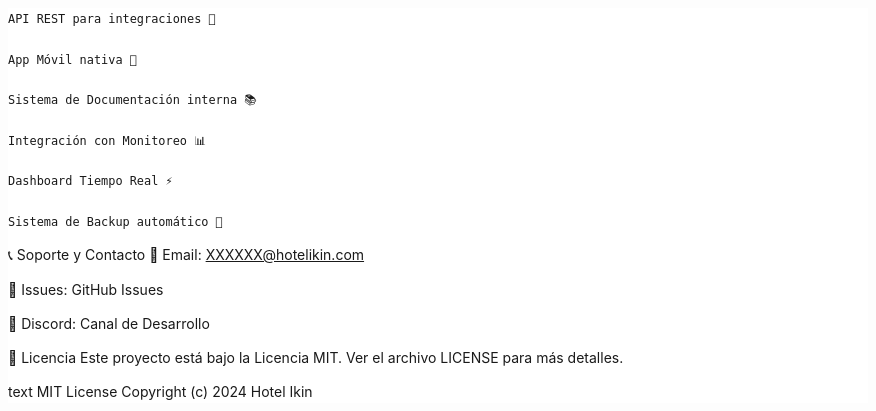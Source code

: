     API REST para integraciones 🔌

    App Móvil nativa 📱

    Sistema de Documentación interna 📚

    Integración con Monitoreo 📊

    Dashboard Tiempo Real ⚡

    Sistema de Backup automático 💾




📞 Soporte y Contacto
📧 Email: XXXXXX@hotelikin.com

🐛 Issues: GitHub Issues

💬 Discord: Canal de Desarrollo

📄 Licencia
Este proyecto está bajo la Licencia MIT. Ver el archivo LICENSE para más detalles.

text
MIT License
Copyright (c) 2024 Hotel Ikin






